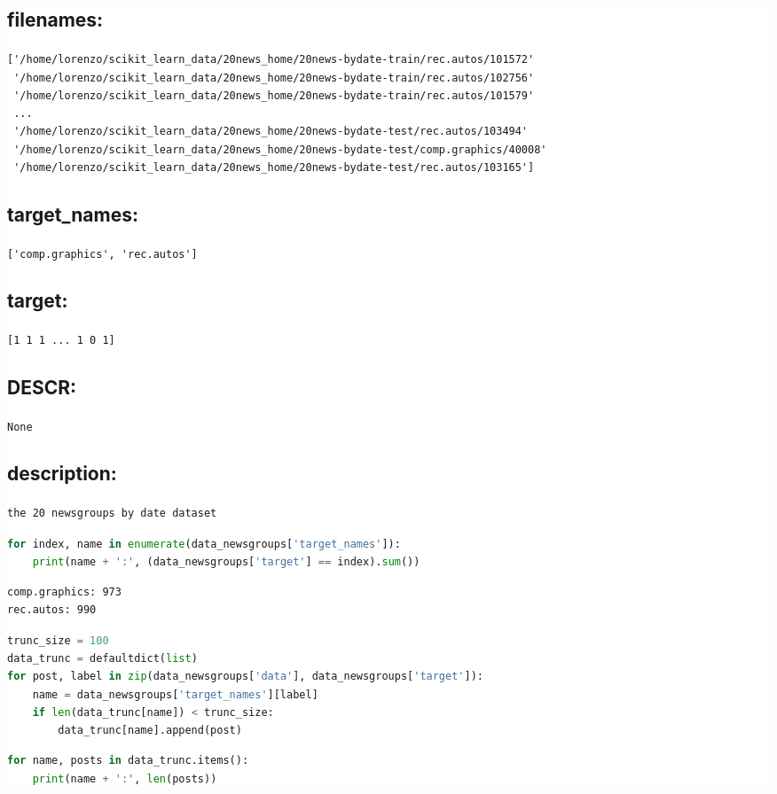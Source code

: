 
<h2>filenames:</h2>


    ['/home/lorenzo/scikit_learn_data/20news_home/20news-bydate-train/rec.autos/101572'
     '/home/lorenzo/scikit_learn_data/20news_home/20news-bydate-train/rec.autos/102756'
     '/home/lorenzo/scikit_learn_data/20news_home/20news-bydate-train/rec.autos/101579'
     ...
     '/home/lorenzo/scikit_learn_data/20news_home/20news-bydate-test/rec.autos/103494'
     '/home/lorenzo/scikit_learn_data/20news_home/20news-bydate-test/comp.graphics/40008'
     '/home/lorenzo/scikit_learn_data/20news_home/20news-bydate-test/rec.autos/103165']



<h2>target_names:</h2>


    ['comp.graphics', 'rec.autos']



<h2>target:</h2>


    [1 1 1 ... 1 0 1]



<h2>DESCR:</h2>


    None



<h2>description:</h2>


    the 20 newsgroups by date dataset



```python
for index, name in enumerate(data_newsgroups['target_names']):
    print(name + ':', (data_newsgroups['target'] == index).sum())
```

    comp.graphics: 973
    rec.autos: 990



```python
trunc_size = 100
data_trunc = defaultdict(list)
for post, label in zip(data_newsgroups['data'], data_newsgroups['target']):
    name = data_newsgroups['target_names'][label]
    if len(data_trunc[name]) < trunc_size:
        data_trunc[name].append(post)
```


```python
for name, posts in data_trunc.items():
    print(name + ':', len(posts))
```
